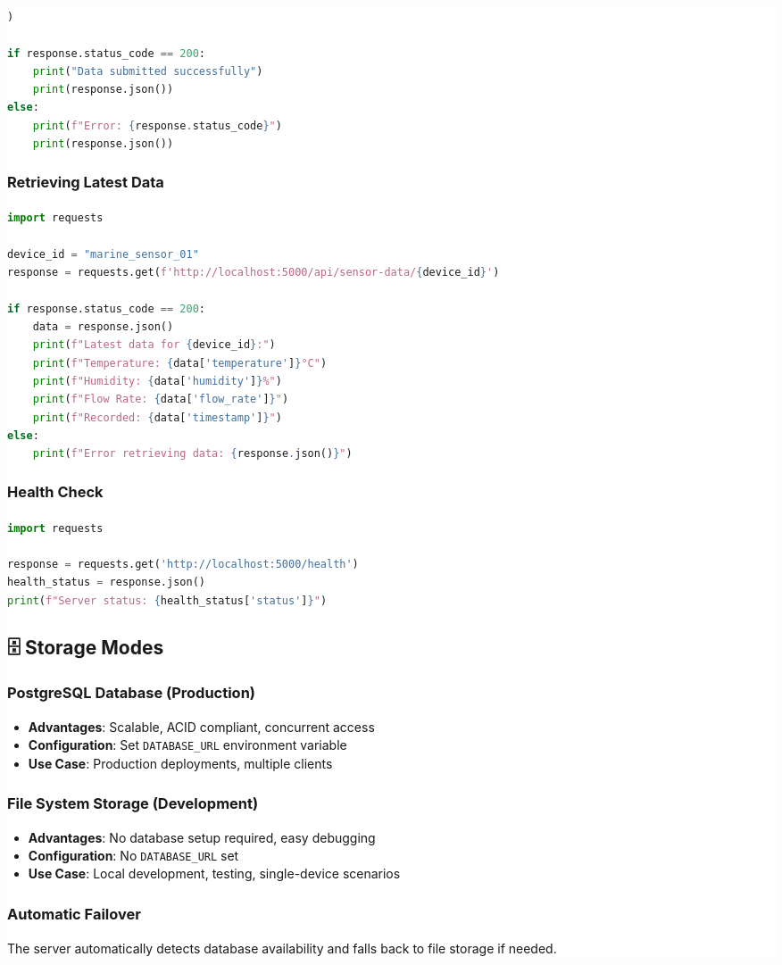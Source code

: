 ```python
)

if response.status_code == 200:
    print("Data submitted successfully")
    print(response.json())
else:
    print(f"Error: {response.status_code}")
    print(response.json())
```

### Retrieving Latest Data
```python
import requests

device_id = "marine_sensor_01"
response = requests.get(f'http://localhost:5000/api/sensor-data/{device_id}')

if response.status_code == 200:
    data = response.json()
    print(f"Latest data for {device_id}:")
    print(f"Temperature: {data['temperature']}°C")
    print(f"Humidity: {data['humidity']}%")
    print(f"Flow Rate: {data['flow_rate']}")
    print(f"Recorded: {data['timestamp']}")
else:
    print(f"Error retrieving data: {response.json()}")
```

### Health Check
```python
import requests

response = requests.get('http://localhost:5000/health')
health_status = response.json()
print(f"Server status: {health_status['status']}")
```

## 🗄️ Storage Modes

### PostgreSQL Database (Production)
- **Advantages**: Scalable, ACID compliant, concurrent access
- **Configuration**: Set `DATABASE_URL` environment variable
- **Use Case**: Production deployments, multiple clients

### File System Storage (Development)
- **Advantages**: No database setup required, easy debugging
- **Configuration**: No `DATABASE_URL` set
- **Use Case**: Local development, testing, single-device scenarios

### Automatic Failover
The server automatically detects database availability and falls back to file storage if needed.
